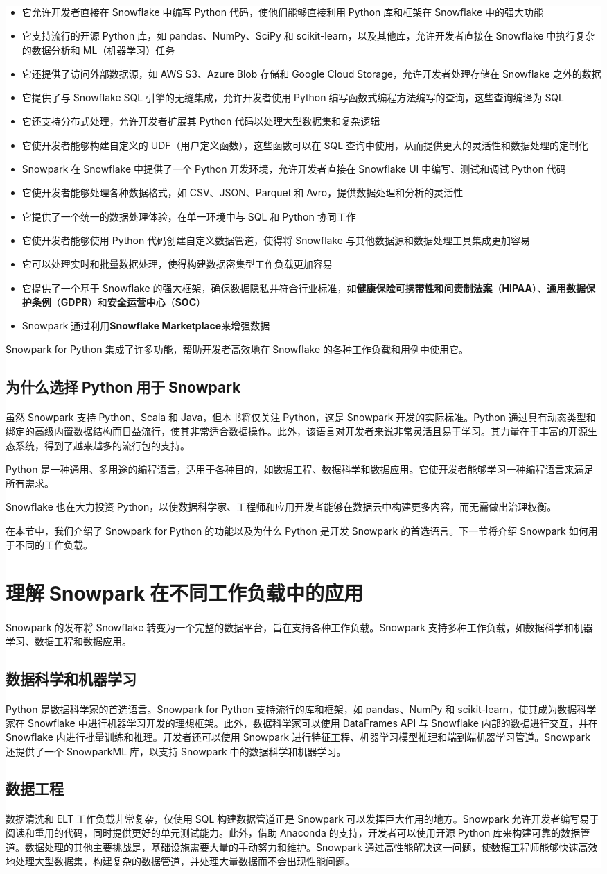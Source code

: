 +   它允许开发者直接在 Snowflake 中编写 Python 代码，使他们能够直接利用 Python 库和框架在 Snowflake 中的强大功能

+   它支持流行的开源 Python 库，如 pandas、NumPy、SciPy 和 scikit-learn，以及其他库，允许开发者直接在 Snowflake 中执行复杂的数据分析和 ML（机器学习）任务

+   它还提供了访问外部数据源，如 AWS S3、Azure Blob 存储和 Google Cloud Storage，允许开发者处理存储在 Snowflake 之外的数据

+   它提供了与 Snowflake SQL 引擎的无缝集成，允许开发者使用 Python 编写函数式编程方法编写的查询，这些查询编译为 SQL

+   它还支持分布式处理，允许开发者扩展其 Python 代码以处理大型数据集和复杂逻辑

+   它使开发者能够构建自定义的 UDF（用户定义函数），这些函数可以在 SQL 查询中使用，从而提供更大的灵活性和数据处理的定制化

+   Snowpark 在 Snowflake 中提供了一个 Python 开发环境，允许开发者直接在 Snowflake UI 中编写、测试和调试 Python 代码

+   它使开发者能够处理各种数据格式，如 CSV、JSON、Parquet 和 Avro，提供数据处理和分析的灵活性

+   它提供了一个统一的数据处理体验，在单一环境中与 SQL 和 Python 协同工作

+   它使开发者能够使用 Python 代码创建自定义数据管道，使得将 Snowflake 与其他数据源和数据处理工具集成更加容易

+   它可以处理实时和批量数据处理，使得构建数据密集型工作负载更加容易

+   它提供了一个基于 Snowflake 的强大框架，确保数据隐私并符合行业标准，如**健康保险可携带性和问责制法案**（**HIPAA**）、**通用数据保护条例**（**GDPR**）和**安全运营中心**（**SOC**）

+   Snowpark 通过利用**Snowflake Marketplace**来增强数据

Snowpark for Python 集成了许多功能，帮助开发者高效地在 Snowflake 的各种工作负载和用例中使用它。

## 为什么选择 Python 用于 Snowpark

虽然 Snowpark 支持 Python、Scala 和 Java，但本书将仅关注 Python，这是 Snowpark 开发的实际标准。Python 通过具有动态类型和绑定的高级内置数据结构而日益流行，使其非常适合数据操作。此外，该语言对开发者来说非常灵活且易于学习。其力量在于丰富的开源生态系统，得到了越来越多的流行包的支持。

Python 是一种通用、多用途的编程语言，适用于各种目的，如数据工程、数据科学和数据应用。它使开发者能够学习一种编程语言来满足所有需求。

Snowflake 也在大力投资 Python，以使数据科学家、工程师和应用开发者能够在数据云中构建更多内容，而无需做出治理权衡。

在本节中，我们介绍了 Snowpark for Python 的功能以及为什么 Python 是开发 Snowpark 的首选语言。下一节将介绍 Snowpark 如何用于不同的工作负载。

# 理解 Snowpark 在不同工作负载中的应用

Snowpark 的发布将 Snowflake 转变为一个完整的数据平台，旨在支持各种工作负载。Snowpark 支持多种工作负载，如数据科学和机器学习、数据工程和数据应用。

## 数据科学和机器学习

Python 是数据科学家的首选语言。Snowpark for Python 支持流行的库和框架，如 pandas、NumPy 和 scikit-learn，使其成为数据科学家在 Snowflake 中进行机器学习开发的理想框架。此外，数据科学家可以使用 DataFrames API 与 Snowflake 内部的数据进行交互，并在 Snowflake 内进行批量训练和推理。开发者还可以使用 Snowpark 进行特征工程、机器学习模型推理和端到端机器学习管道。Snowpark 还提供了一个 SnowparkML 库，以支持 Snowpark 中的数据科学和机器学习。

## 数据工程

数据清洗和 ELT 工作负载非常复杂，仅使用 SQL 构建数据管道正是 Snowpark 可以发挥巨大作用的地方。Snowpark 允许开发者编写易于阅读和重用的代码，同时提供更好的单元测试能力。此外，借助 Anaconda 的支持，开发者可以使用开源 Python 库来构建可靠的数据管道。数据处理的其他主要挑战是，基础设施需要大量的手动努力和维护。Snowpark 通过高性能解决这一问题，使数据工程师能够快速高效地处理大型数据集，构建复杂的数据管道，并处理大量数据而不会出现性能问题。
